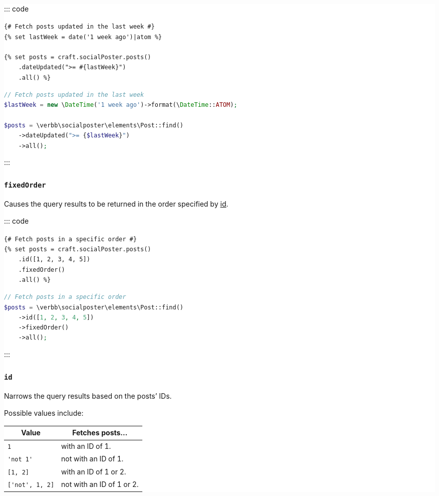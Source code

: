 ::: code
```twig
{# Fetch posts updated in the last week #}
{% set lastWeek = date('1 week ago')|atom %}

{% set posts = craft.socialPoster.posts()
    .dateUpdated(">= #{lastWeek}")
    .all() %}
```

```php
// Fetch posts updated in the last week
$lastWeek = new \DateTime('1 week ago')->format(\DateTime::ATOM);

$posts = \verbb\socialposter\elements\Post::find()
    ->dateUpdated(">= {$lastWeek}")
    ->all();
```
:::



### `fixedOrder`

Causes the query results to be returned in the order specified by [id](#id).

::: code
```twig
{# Fetch posts in a specific order #}
{% set posts = craft.socialPoster.posts()
    .id([1, 2, 3, 4, 5])
    .fixedOrder()
    .all() %}
```

```php
// Fetch posts in a specific order
$posts = \verbb\socialposter\elements\Post::find()
    ->id([1, 2, 3, 4, 5])
    ->fixedOrder()
    ->all();
```
:::



### `id`

Narrows the query results based on the posts’ IDs.

Possible values include:

| Value | Fetches posts…
| - | -
| `1` | with an ID of 1.
| `'not 1'` | not with an ID of 1.
| `[1, 2]` | with an ID of 1 or 2.
| `['not', 1, 2]` | not with an ID of 1 or 2.
